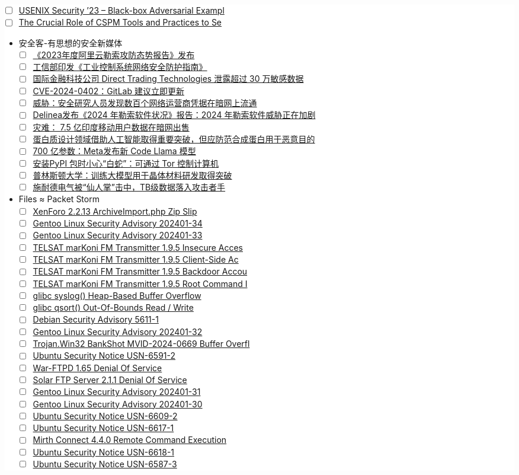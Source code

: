   - [ ] [USENIX Security ’23 – Black-box Adversarial Exampl](https://securityboulevard.com/2024/01/usenix-security-23-black-box-adversarial-example-attack-towards-fcg-based-android-malware-detection-under-incomplete-feature-information/)
  - [ ] [The Crucial Role of CSPM Tools and Practices to Se](https://securityboulevard.com/2024/01/the-crucial-role-of-cspm-tools-and-practices-to-secure-cloud-based-it-systems/)
- 安全客-有思想的安全新媒体
  - [ ] [《2023年度阿里云勒索攻防态势报告》发布](https://www.anquanke.com/post/id/292869)
  - [ ] [工信部印发《工业控制系统网络安全防护指南》](https://www.anquanke.com/post/id/293008)
  - [ ] [国际金融科技公司 Direct Trading Technologies 泄露超过 30 万敏感数据](https://www.anquanke.com/post/id/293006)
  - [ ] [CVE-2024-0402：GitLab 建议立即更新](https://www.anquanke.com/post/id/293004)
  - [ ] [威胁：安全研究人员发现数百个网络运营商凭据在暗网上流通](https://www.anquanke.com/post/id/293002)
  - [ ] [Delinea发布《2024 年勒索软件状况》报告：2024 年勒索软件威胁正在加剧](https://www.anquanke.com/post/id/292999)
  - [ ] [灾难： 7.5 亿印度移动用户数据在暗网出售](https://www.anquanke.com/post/id/292997)
  - [ ] [蛋白质设计领域借助人工智能取得重要突破，但应防范合成蛋白用于恶意目的](https://www.anquanke.com/post/id/292995)
  - [ ] [700 亿参数：Meta发布新 Code Llama 模型](https://www.anquanke.com/post/id/292993)
  - [ ] [安装PyPI 包时小心“白蛇”：可通过 Tor 控制计算机](https://www.anquanke.com/post/id/292991)
  - [ ] [普林斯顿大学：训练大模型用于晶体材料研发取得突破](https://www.anquanke.com/post/id/292989)
  - [ ] [施耐德电气被“仙人掌”击中，TB级数据落入攻击者手](https://www.anquanke.com/post/id/292987)
- Files ≈ Packet Storm
  - [ ] [XenForo 2.2.13 ArchiveImport.php Zip Slip](https://packetstormsecurity.com/files/176939/KIS-2024-01.txt)
  - [ ] [Gentoo Linux Security Advisory 202401-34](https://packetstormsecurity.com/files/176938/glsa-202401-34.txt)
  - [ ] [Gentoo Linux Security Advisory 202401-33](https://packetstormsecurity.com/files/176937/glsa-202401-33.txt)
  - [ ] [TELSAT marKoni FM Transmitter 1.9.5 Insecure Acces](https://packetstormsecurity.com/files/176936/ZSL-2024-5811.txt)
  - [ ] [TELSAT marKoni FM Transmitter 1.9.5 Client-Side Ac](https://packetstormsecurity.com/files/176935/ZSL-2024-5810.txt)
  - [ ] [TELSAT marKoni FM Transmitter 1.9.5 Backdoor Accou](https://packetstormsecurity.com/files/176934/ZSL-2024-5809.txt)
  - [ ] [TELSAT marKoni FM Transmitter 1.9.5 Root Command I](https://packetstormsecurity.com/files/176933/ZSL-2024-5808.txt)
  - [ ] [glibc syslog() Heap-Based Buffer Overflow](https://packetstormsecurity.com/files/176932/QSA-syslog.txt)
  - [ ] [glibc qsort() Out-Of-Bounds Read / Write](https://packetstormsecurity.com/files/176931/QSA-qsort.txt)
  - [ ] [Debian Security Advisory 5611-1](https://packetstormsecurity.com/files/176930/dsa-5611-1.txt)
  - [ ] [Gentoo Linux Security Advisory 202401-32](https://packetstormsecurity.com/files/176929/glsa-202401-32.txt)
  - [ ] [Trojan.Win32 BankShot MVID-2024-0669 Buffer Overfl](https://packetstormsecurity.com/files/176928/MVID-2024-0669.txt)
  - [ ] [Ubuntu Security Notice USN-6591-2](https://packetstormsecurity.com/files/176927/USN-6591-2.txt)
  - [ ] [War-FTPD 1.65 Denial Of Service](https://packetstormsecurity.com/files/176926/war-ftpd-user-Exploit.c)
  - [ ] [Solar FTP Server 2.1.1 Denial Of Service](https://packetstormsecurity.com/files/176925/SolarFTP-2.1.1-Exploit.py.txt)
  - [ ] [Gentoo Linux Security Advisory 202401-31](https://packetstormsecurity.com/files/176924/glsa-202401-31.txt)
  - [ ] [Gentoo Linux Security Advisory 202401-30](https://packetstormsecurity.com/files/176923/glsa-202401-30.txt)
  - [ ] [Ubuntu Security Notice USN-6609-2](https://packetstormsecurity.com/files/176922/USN-6609-2.txt)
  - [ ] [Ubuntu Security Notice USN-6617-1](https://packetstormsecurity.com/files/176921/USN-6617-1.txt)
  - [ ] [Mirth Connect 4.4.0 Remote Command Execution](https://packetstormsecurity.com/files/176920/mirth_connect_cve_2023_43208.rb.txt)
  - [ ] [Ubuntu Security Notice USN-6618-1](https://packetstormsecurity.com/files/176919/USN-6618-1.txt)
  - [ ] [Ubuntu Security Notice USN-6587-3](https://packetstormsecurity.com/files/176918/USN-6587-3.txt)